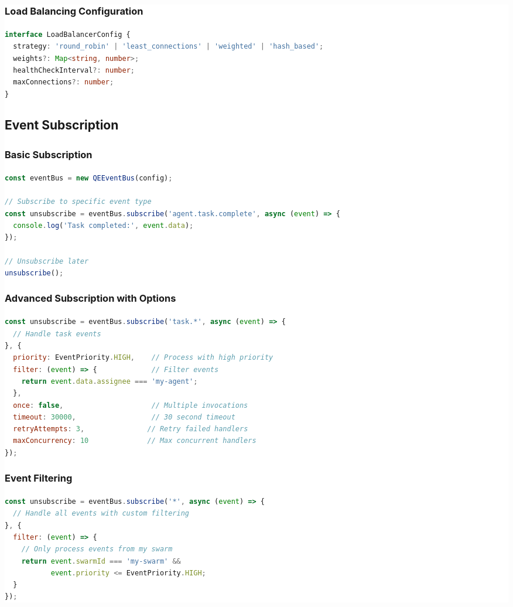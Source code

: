 ### Load Balancing Configuration

```typescript
interface LoadBalancerConfig {
  strategy: 'round_robin' | 'least_connections' | 'weighted' | 'hash_based';
  weights?: Map<string, number>;
  healthCheckInterval?: number;
  maxConnections?: number;
}
```

## Event Subscription

### Basic Subscription

```javascript
const eventBus = new QEEventBus(config);

// Subscribe to specific event type
const unsubscribe = eventBus.subscribe('agent.task.complete', async (event) => {
  console.log('Task completed:', event.data);
});

// Unsubscribe later
unsubscribe();
```

### Advanced Subscription with Options

```javascript
const unsubscribe = eventBus.subscribe('task.*', async (event) => {
  // Handle task events
}, {
  priority: EventPriority.HIGH,    // Process with high priority
  filter: (event) => {             // Filter events
    return event.data.assignee === 'my-agent';
  },
  once: false,                     // Multiple invocations
  timeout: 30000,                  // 30 second timeout
  retryAttempts: 3,               // Retry failed handlers
  maxConcurrency: 10              // Max concurrent handlers
});
```

### Event Filtering

```javascript
const unsubscribe = eventBus.subscribe('*', async (event) => {
  // Handle all events with custom filtering
}, {
  filter: (event) => {
    // Only process events from my swarm
    return event.swarmId === 'my-swarm' &&
           event.priority <= EventPriority.HIGH;
  }
});
```
